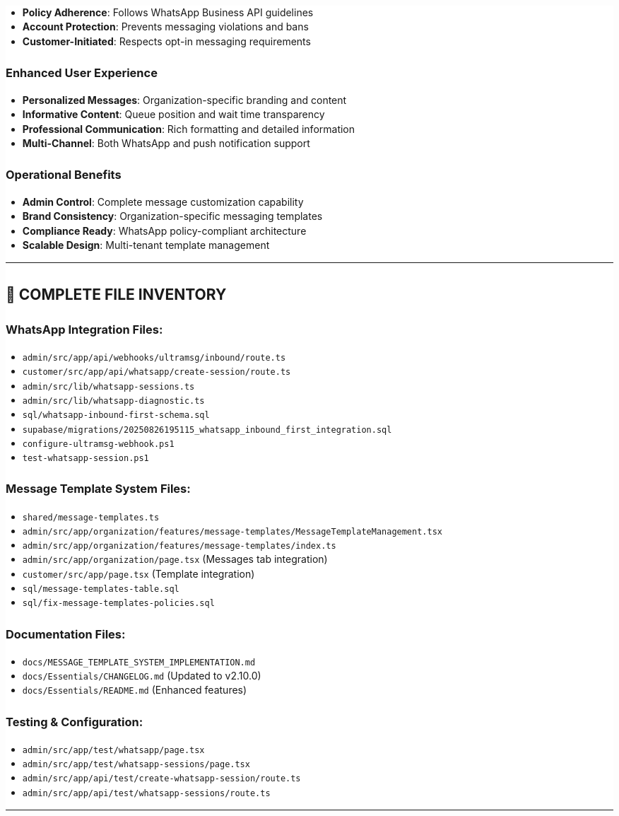 - **Policy Adherence**: Follows WhatsApp Business API guidelines
- **Account Protection**: Prevents messaging violations and bans
- **Customer-Initiated**: Respects opt-in messaging requirements

### **Enhanced User Experience**

- **Personalized Messages**: Organization-specific branding and content
- **Informative Content**: Queue position and wait time transparency
- **Professional Communication**: Rich formatting and detailed information
- **Multi-Channel**: Both WhatsApp and push notification support

### **Operational Benefits**

- **Admin Control**: Complete message customization capability
- **Brand Consistency**: Organization-specific messaging templates
- **Compliance Ready**: WhatsApp policy-compliant architecture
- **Scalable Design**: Multi-tenant template management

---

## 📁 **COMPLETE FILE INVENTORY**

### **WhatsApp Integration Files:**

- `admin/src/app/api/webhooks/ultramsg/inbound/route.ts`
- `customer/src/app/api/whatsapp/create-session/route.ts`
- `admin/src/lib/whatsapp-sessions.ts`
- `admin/src/lib/whatsapp-diagnostic.ts`
- `sql/whatsapp-inbound-first-schema.sql`
- `supabase/migrations/20250826195115_whatsapp_inbound_first_integration.sql`
- `configure-ultramsg-webhook.ps1`
- `test-whatsapp-session.ps1`

### **Message Template System Files:**

- `shared/message-templates.ts`
- `admin/src/app/organization/features/message-templates/MessageTemplateManagement.tsx`
- `admin/src/app/organization/features/message-templates/index.ts`
- `admin/src/app/organization/page.tsx` (Messages tab integration)
- `customer/src/app/page.tsx` (Template integration)
- `sql/message-templates-table.sql`
- `sql/fix-message-templates-policies.sql`

### **Documentation Files:**

- `docs/MESSAGE_TEMPLATE_SYSTEM_IMPLEMENTATION.md`
- `docs/Essentials/CHANGELOG.md` (Updated to v2.10.0)
- `docs/Essentials/README.md` (Enhanced features)

### **Testing & Configuration:**

- `admin/src/app/test/whatsapp/page.tsx`
- `admin/src/app/test/whatsapp-sessions/page.tsx`
- `admin/src/app/api/test/create-whatsapp-session/route.ts`
- `admin/src/app/api/test/whatsapp-sessions/route.ts`

---